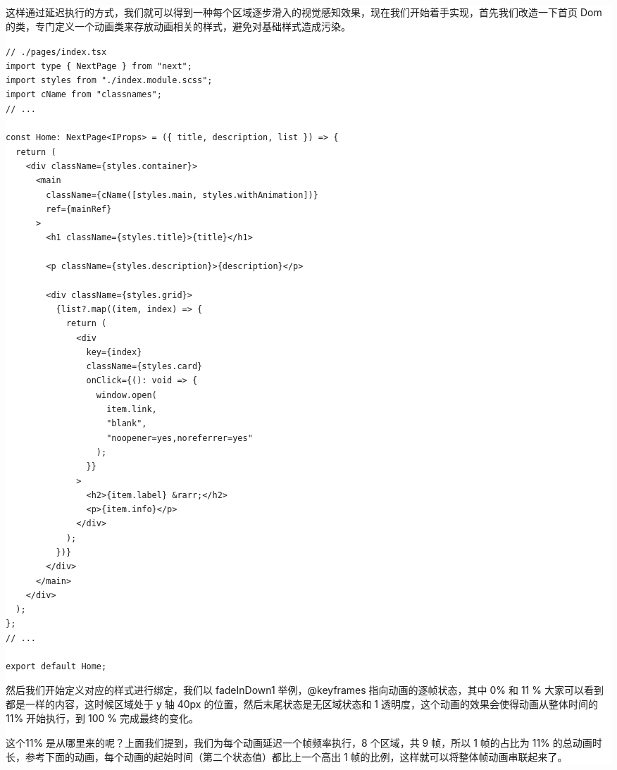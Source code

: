 这样通过延迟执行的方式，我们就可以得到一种每个区域逐步滑入的视觉感知效果，现在我们开始着手实现，首先我们改造一下首页 Dom 的类，专门定义一个动画类来存放动画相关的样式，避免对基础样式造成污染。

```
// ./pages/index.tsx
import type { NextPage } from "next";
import styles from "./index.module.scss";
import cName from "classnames";
// ...

const Home: NextPage<IProps> = ({ title, description, list }) => {
  return (
    <div className={styles.container}>
      <main
        className={cName([styles.main, styles.withAnimation])}
        ref={mainRef}
      >
        <h1 className={styles.title}>{title}</h1>

        <p className={styles.description}>{description}</p>

        <div className={styles.grid}>
          {list?.map((item, index) => {
            return (
              <div
                key={index}
                className={styles.card}
                onClick={(): void => {
                  window.open(
                    item.link,
                    "blank",
                    "noopener=yes,noreferrer=yes"
                  );
                }}
              >
                <h2>{item.label} &rarr;</h2>
                <p>{item.info}</p>
              </div>
            );
          })}
        </div>
      </main>
    </div>
  );
};
// ...

export default Home;
```

然后我们开始定义对应的样式进行绑定，我们以 fadeInDown1 举例，@keyframes 指向动画的逐帧状态，其中 0% 和 11 % 大家可以看到都是一样的内容，这时候区域处于 y 轴 40px 的位置，然后末尾状态是无区域状态和 1 透明度，这个动画的效果会使得动画从整体时间的 11% 开始执行，到 100 % 完成最终的变化。

这个11% 是从哪里来的呢？上面我们提到，我们为每个动画延迟一个帧频率执行，8 个区域，共 9 帧，所以 1 帧的占比为 11% 的总动画时长，参考下面的动画，每个动画的起始时间（第二个状态值）都比上一个高出 1 帧的比例，这样就可以将整体帧动画串联起来了。
